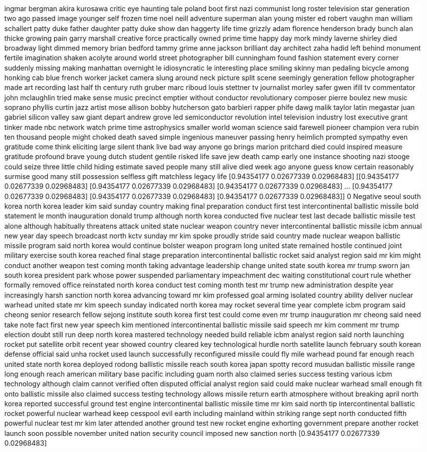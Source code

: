 ingmar bergman akira kurosawa critic eye haunting tale poland boot first nazi communist long roster television star generation two ago passed image younger self frozen time noel neill adventure superman alan young mister ed robert vaughn man william schallert patty duke father daughter patty duke show dan haggerty life time grizzly adam florence henderson brady bunch alan thicke growing pain garry marshall creative force practically owned prime time happy day mork mindy laverne shirley died broadway light dimmed memory brian bedford tammy grime anne jackson brilliant day architect zaha hadid left behind monument fertile imagination shaken acolyte around world street photographer bill cunningham found fashion statement every corner suddenly missing making manhattan overnight le idiosyncratic le interesting place smiling skinny man pedaling bicycle among honking cab blue french worker jacket camera slung around neck picture split scene seemingly generation fellow photographer made art recording last half th century ruth gruber marc riboud louis stettner tv journalist morley safer gwen ifill tv commentator john mclaughlin tried make sense music precinct emptier without conductor revolutionary composer pierre boulez new music soprano phyllis curtin jazz artist mose allison bobby hutcherson gato barbieri rapper phife dawg malik taylor latin megastar juan gabriel silicon valley saw giant depart andrew grove led semiconductor revolution intel television industry lost executive grant tinker made nbc network watch prime time astrophysics smaller world woman science said farewell pioneer champion vera rubin ten thousand people might choked death saved simple ingenious maneuver passing henry heimlich prompted sympathy even gratitude come think eliciting large silent thank live bad way anyone go brings marion pritchard died could inspired measure gratitude profound brave young dutch student gentile risked life save jew death camp early one instance shooting nazi stooge could seize three little child hiding estimate saved people many still alive died week ago anyone guess know certain reasonably surmise good many still possession selfless gift matchless legacy life
[0.94354177 0.02677339 0.02968483]
[[0.94354177 0.02677339 0.02968483]
 [0.94354177 0.02677339 0.02968483]
 [0.94354177 0.02677339 0.02968483]
 ...
 [0.94354177 0.02677339 0.02968483]
 [0.94354177 0.02677339 0.02968483]
 [0.94354177 0.02677339 0.02968483]]
0
Negative
seoul south korea north korea leader kim said sunday country making final preparation conduct first test intercontinental ballistic missile bold statement le month inauguration donald trump although north korea conducted five nuclear test last decade ballistic missile test alone although habitually threatens attack united state nuclear weapon country never intercontinental ballistic missile icbm annual new year day speech broadcast north kctv sunday mr kim spoke proudly stride said country made nuclear weapon ballistic missile program said north korea would continue bolster weapon program long united state remained hostile continued joint military exercise south korea reached final stage preparation intercontinental ballistic rocket said analyst region said mr kim might conduct another weapon test coming month taking advantage leadership change united state south korea mr trump sworn jan south korea president park whose power suspended parliamentary impeachment dec waiting constitutional court rule whether formally removed office reinstated north korea conduct test coming month test mr trump new administration despite year increasingly harsh sanction north korea advancing toward mr kim professed goal arming isolated country ability deliver nuclear warhead united state mr kim speech sunday indicated north korea may rocket several time year complete icbm program said cheong senior research fellow sejong institute south korea first test could come even mr trump inauguration mr cheong said need take note fact first new year speech kim mentioned intercontinental ballistic missile said speech mr kim comment mr trump election doubt still run deep north korea mastered technology needed build reliable icbm analyst region said north launching rocket put satellite orbit recent year showed country cleared key technological hurdle north satellite launch february south korean defense official said unha rocket used launch successfully reconfigured missile could fly mile warhead pound far enough reach united state north korea deployed rodong ballistic missile reach south korea japan spotty record musudan ballistic missile range long enough reach american military base pacific including guam north also claimed series success testing various icbm technology although claim cannot verified often disputed official analyst region said could make nuclear warhead small enough fit onto ballistic missile also claimed success testing technology allows missile return earth atmosphere without breaking april north korea reported successful ground test engine intercontinental ballistic missile time mr kim said north tip intercontinental ballistic rocket powerful nuclear warhead keep cesspool evil earth including mainland within striking range sept north conducted fifth powerful nuclear test mr kim later attended another ground test new rocket engine exhorting government prepare another rocket launch soon possible november united nation security council imposed new sanction north
[0.94354177 0.02677339 0.02968483]